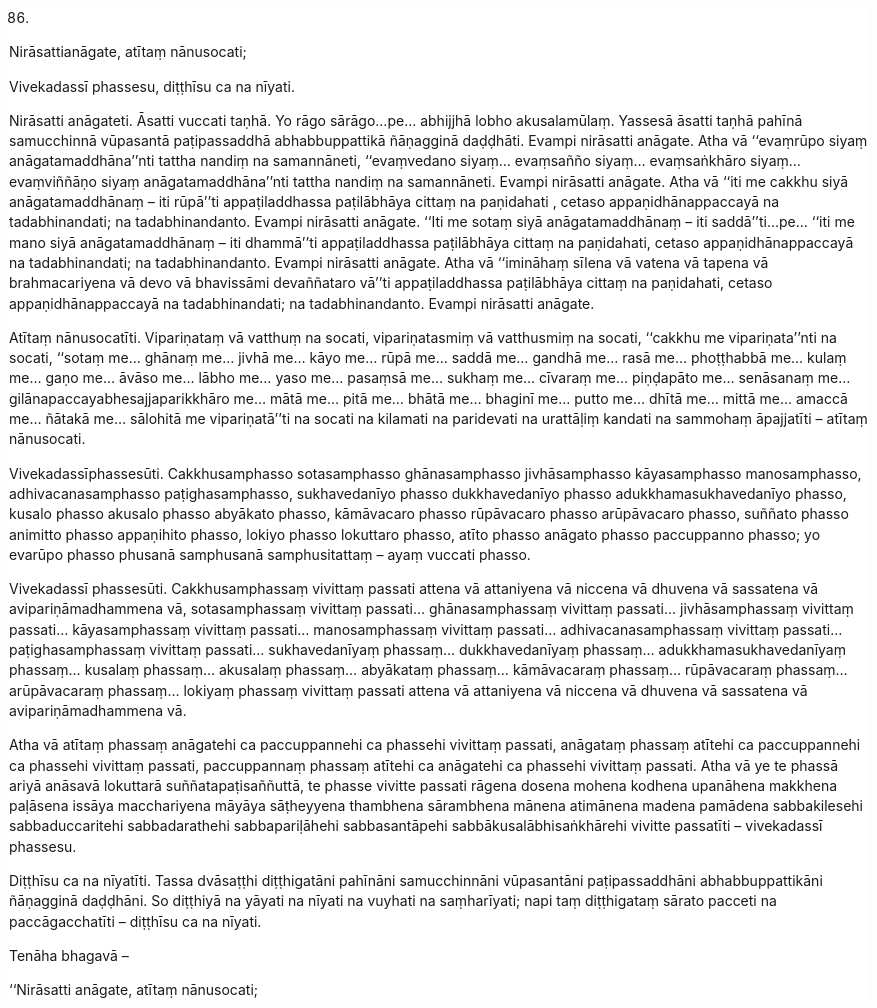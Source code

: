 86.

Nirāsattianāgate, atītaṃ nānusocati;

Vivekadassī phassesu, diṭṭhīsu ca na nīyati.

Nirāsatti anāgateti. Āsatti vuccati taṇhā. Yo rāgo sārāgo…pe… abhijjhā lobho akusalamūlaṃ. Yassesā āsatti taṇhā pahīnā samucchinnā vūpasantā paṭipassaddhā abhabbuppattikā ñāṇagginā daḍḍhāti. Evampi nirāsatti anāgate. Atha vā ‘‘evaṃrūpo siyaṃ anāgatamaddhāna’’nti tattha nandiṃ na samannāneti, ‘‘evaṃvedano siyaṃ… evaṃsañño siyaṃ… evaṃsaṅkhāro siyaṃ… evaṃviññāṇo siyaṃ anāgatamaddhāna’’nti tattha nandiṃ na samannāneti. Evampi nirāsatti anāgate. Atha vā ‘‘iti me cakkhu siyā anāgatamaddhānaṃ – iti rūpā’’ti appaṭiladdhassa paṭilābhāya cittaṃ na paṇidahati , cetaso appaṇidhānappaccayā na tadabhinandati; na tadabhinandanto. Evampi nirāsatti anāgate. ‘‘Iti me sotaṃ siyā anāgatamaddhānaṃ – iti saddā’’ti…pe… ‘‘iti me mano siyā anāgatamaddhānaṃ – iti dhammā’’ti appaṭiladdhassa paṭilābhāya cittaṃ na paṇidahati, cetaso appaṇidhānappaccayā na tadabhinandati; na tadabhinandanto. Evampi nirāsatti anāgate. Atha vā ‘‘imināhaṃ sīlena vā vatena vā tapena vā brahmacariyena vā devo vā bhavissāmi devaññataro vā’’ti appaṭiladdhassa paṭilābhāya cittaṃ na paṇidahati, cetaso appaṇidhānappaccayā na tadabhinandati; na tadabhinandanto. Evampi nirāsatti anāgate.

Atītaṃ nānusocatīti. Vipariṇataṃ vā vatthuṃ na socati, vipariṇatasmiṃ vā vatthusmiṃ na socati, ‘‘cakkhu me vipariṇata’’nti na socati, ‘‘sotaṃ me… ghānaṃ me… jivhā me… kāyo me… rūpā me… saddā me… gandhā me… rasā me… phoṭṭhabbā me… kulaṃ me… gaṇo me… āvāso me… lābho me… yaso me… pasaṃsā me… sukhaṃ me… cīvaraṃ me… piṇḍapāto me… senāsanaṃ me… gilānapaccayabhesajjaparikkhāro me… mātā me… pitā me… bhātā me… bhaginī me… putto me… dhītā me… mittā me… amaccā me… ñātakā me… sālohitā me vipariṇatā’’ti na socati na kilamati na paridevati na urattāḷiṃ kandati na sammohaṃ āpajjatīti – atītaṃ nānusocati.

Vivekadassīphassesūti. Cakkhusamphasso sotasamphasso ghānasamphasso jivhāsamphasso kāyasamphasso manosamphasso, adhivacanasamphasso paṭighasamphasso, sukhavedanīyo phasso dukkhavedanīyo phasso adukkhamasukhavedanīyo phasso, kusalo phasso akusalo phasso abyākato phasso, kāmāvacaro phasso rūpāvacaro phasso arūpāvacaro phasso, suññato phasso animitto phasso appaṇihito phasso, lokiyo phasso lokuttaro phasso, atīto phasso anāgato phasso paccuppanno phasso; yo evarūpo phasso phusanā samphusanā samphusitattaṃ – ayaṃ vuccati phasso.

Vivekadassī phassesūti. Cakkhusamphassaṃ vivittaṃ passati attena vā attaniyena vā niccena vā dhuvena vā sassatena vā avipariṇāmadhammena vā, sotasamphassaṃ vivittaṃ passati… ghānasamphassaṃ vivittaṃ passati… jivhāsamphassaṃ vivittaṃ passati… kāyasamphassaṃ vivittaṃ passati… manosamphassaṃ vivittaṃ passati… adhivacanasamphassaṃ vivittaṃ passati… paṭighasamphassaṃ vivittaṃ passati… sukhavedanīyaṃ phassaṃ… dukkhavedanīyaṃ phassaṃ… adukkhamasukhavedanīyaṃ phassaṃ… kusalaṃ phassaṃ… akusalaṃ phassaṃ… abyākataṃ phassaṃ… kāmāvacaraṃ phassaṃ… rūpāvacaraṃ phassaṃ… arūpāvacaraṃ phassaṃ… lokiyaṃ phassaṃ vivittaṃ passati attena vā attaniyena vā niccena vā dhuvena vā sassatena vā avipariṇāmadhammena vā.

Atha vā atītaṃ phassaṃ anāgatehi ca paccuppannehi ca phassehi vivittaṃ passati, anāgataṃ phassaṃ atītehi ca paccuppannehi ca phassehi vivittaṃ passati, paccuppannaṃ phassaṃ atītehi ca anāgatehi ca phassehi vivittaṃ passati. Atha vā ye te phassā ariyā anāsavā lokuttarā suññatapaṭisaññuttā, te phasse vivitte passati rāgena dosena mohena kodhena upanāhena makkhena paḷāsena issāya macchariyena māyāya sāṭheyyena thambhena sārambhena mānena atimānena madena pamādena sabbakilesehi sabbaduccaritehi sabbadarathehi sabbapariḷāhehi sabbasantāpehi sabbākusalābhisaṅkhārehi vivitte passatīti – vivekadassī phassesu.

Diṭṭhīsu ca na nīyatīti. Tassa dvāsaṭṭhi diṭṭhigatāni pahīnāni samucchinnāni vūpasantāni paṭipassaddhāni abhabbuppattikāni ñāṇagginā daḍḍhāni. So diṭṭhiyā na yāyati na nīyati na vuyhati na saṃharīyati; napi taṃ diṭṭhigataṃ sārato pacceti na paccāgacchatīti – diṭṭhīsu ca na nīyati.

Tenāha bhagavā –

‘‘Nirāsatti anāgate, atītaṃ nānusocati;
